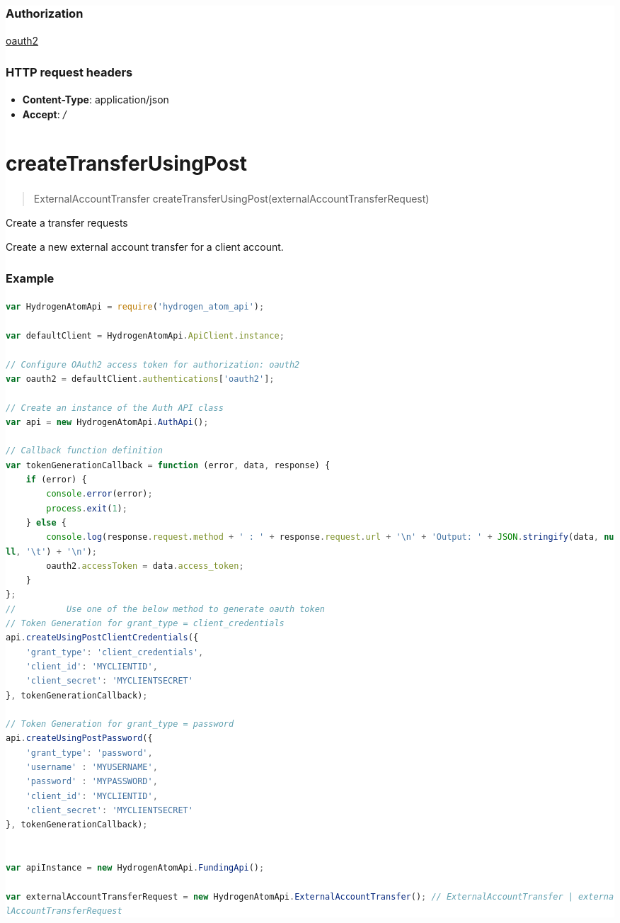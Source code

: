 ### Authorization

[oauth2](../README.md#oauth2)

### HTTP request headers

 - **Content-Type**: application/json
 - **Accept**: */*

<a name="createTransferUsingPost"></a>
# **createTransferUsingPost**
> ExternalAccountTransfer createTransferUsingPost(externalAccountTransferRequest)

Create a transfer requests

Create a new external account transfer for a client account.

### Example
```javascript
var HydrogenAtomApi = require('hydrogen_atom_api');

var defaultClient = HydrogenAtomApi.ApiClient.instance;

// Configure OAuth2 access token for authorization: oauth2
var oauth2 = defaultClient.authentications['oauth2'];

// Create an instance of the Auth API class
var api = new HydrogenAtomApi.AuthApi();

// Callback function definition
var tokenGenerationCallback = function (error, data, response) {
    if (error) {
        console.error(error);
        process.exit(1);
    } else {
        console.log(response.request.method + ' : ' + response.request.url + '\n' + 'Output: ' + JSON.stringify(data, null, '\t') + '\n');
        oauth2.accessToken = data.access_token;
    }
};
//          Use one of the below method to generate oauth token        
// Token Generation for grant_type = client_credentials
api.createUsingPostClientCredentials({
    'grant_type': 'client_credentials',
    'client_id': 'MYCLIENTID',
    'client_secret': 'MYCLIENTSECRET'
}, tokenGenerationCallback);

// Token Generation for grant_type = password
api.createUsingPostPassword({
    'grant_type': 'password',
    'username' : 'MYUSERNAME',
    'password' : 'MYPASSWORD',
    'client_id': 'MYCLIENTID',
    'client_secret': 'MYCLIENTSECRET'
}, tokenGenerationCallback);


var apiInstance = new HydrogenAtomApi.FundingApi();

var externalAccountTransferRequest = new HydrogenAtomApi.ExternalAccountTransfer(); // ExternalAccountTransfer | externalAccountTransferRequest

```